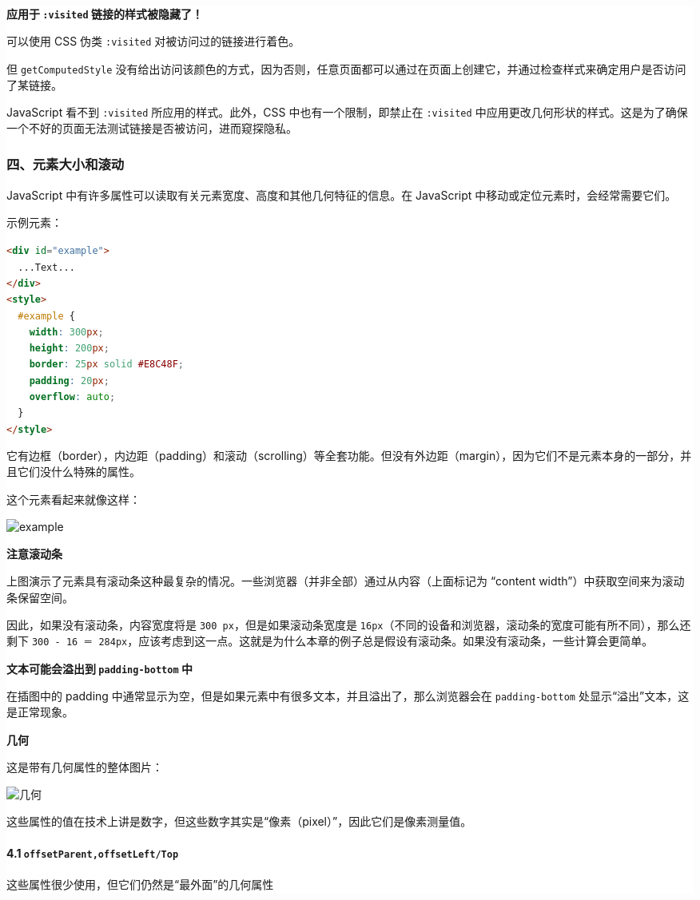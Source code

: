 **应用于 `:visited` 链接的样式被隐藏了！**

可以使用 CSS 伪类 `:visited` 对被访问过的链接进行着色。

但 `getComputedStyle` 没有给出访问该颜色的方式，因为否则，任意页面都可以通过在页面上创建它，并通过检查样式来确定用户是否访问了某链接。

JavaScript 看不到 `:visited` 所应用的样式。此外，CSS 中也有一个限制，即禁止在 `:visited` 中应用更改几何形状的样式。这是为了确保一个不好的页面无法测试链接是否被访问，进而窥探隐私。

### 四、元素大小和滚动

JavaScript 中有许多属性可以读取有关元素宽度、高度和其他几何特征的信息。在 JavaScript 中移动或定位元素时，会经常需要它们。

示例元素：

```html
<div id="example">
  ...Text...
</div>
<style>
  #example {
    width: 300px;
    height: 200px;
    border: 25px solid #E8C48F;
    padding: 20px;
    overflow: auto;
  }
</style>
```

它有边框（border），内边距（padding）和滚动（scrolling）等全套功能。但没有外边距（margin），因为它们不是元素本身的一部分，并且它们没什么特殊的属性。

这个元素看起来就像这样：

![example](https://gitee.com/Topcvan//js-notes-img/raw/master/example.png)

**注意滚动条**

上图演示了元素具有滚动条这种最复杂的情况。一些浏览器（并非全部）通过从内容（上面标记为 “content width”）中获取空间来为滚动条保留空间。

因此，如果没有滚动条，内容宽度将是 `300 px`，但是如果滚动条宽度是 `16px`（不同的设备和浏览器，滚动条的宽度可能有所不同），那么还剩下 `300 - 16 ＝ 284px`，应该考虑到这一点。这就是为什么本章的例子总是假设有滚动条。如果没有滚动条，一些计算会更简单。

**文本可能会溢出到 `padding-bottom` 中**

在插图中的 padding 中通常显示为空，但是如果元素中有很多文本，并且溢出了，那么浏览器会在 `padding-bottom` 处显示“溢出”文本，这是正常现象。

**几何**

这是带有几何属性的整体图片：

![几何](https://gitee.com/Topcvan//js-notes-img/raw/master/%E5%87%A0%E4%BD%95.png)

这些属性的值在技术上讲是数字，但这些数字其实是“像素（pixel）”，因此它们是像素测量值。

#### 4.1 `offsetParent,offsetLeft/Top`

这些属性很少使用，但它们仍然是“最外面”的几何属性
